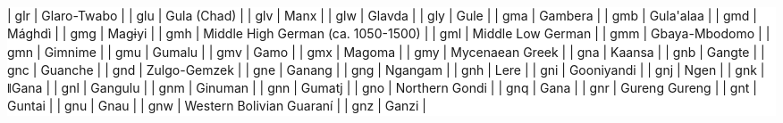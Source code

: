 | glr            | Glaro-Twabo                                 | 
| glu            | Gula (Chad)                                 | 
| glv            | Manx                                        | 
| glw            | Glavda                                      | 
| gly            | Gule                                        | 
| gma            | Gambera                                     | 
| gmb            | Gula'alaa                                   | 
| gmd            | Mághdì                                      | 
| gmg            | Magɨyi                                      | 
| gmh            | Middle High German (ca. 1050-1500)          | 
| gml            | Middle Low German                           | 
| gmm            | Gbaya-Mbodomo                               | 
| gmn            | Gimnime                                     | 
| gmu            | Gumalu                                      | 
| gmv            | Gamo                                        | 
| gmx            | Magoma                                      | 
| gmy            | Mycenaean Greek                             | 
| gna            | Kaansa                                      | 
| gnb            | Gangte                                      | 
| gnc            | Guanche                                     | 
| gnd            | Zulgo-Gemzek                                | 
| gne            | Ganang                                      | 
| gng            | Ngangam                                     | 
| gnh            | Lere                                        | 
| gni            | Gooniyandi                                  | 
| gnj            | Ngen                                        | 
| gnk            | ǁGana                                       | 
| gnl            | Gangulu                                     | 
| gnm            | Ginuman                                     | 
| gnn            | Gumatj                                      | 
| gno            | Northern Gondi                              | 
| gnq            | Gana                                        | 
| gnr            | Gureng Gureng                               | 
| gnt            | Guntai                                      | 
| gnu            | Gnau                                        | 
| gnw            | Western Bolivian Guaraní                    | 
| gnz            | Ganzi                                       | 
